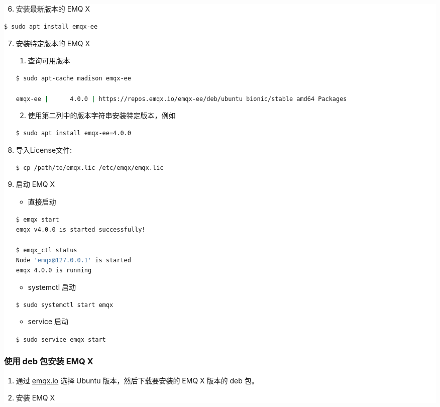 6.  安装最新版本的 EMQ X

```bash
$ sudo apt install emqx-ee
```

7.  安装特定版本的 EMQ X
    
    1.  查询可用版本
        
    ```bash
    $ sudo apt-cache madison emqx-ee
    
    emqx-ee |      4.0.0 | https://repos.emqx.io/emqx-ee/deb/ubuntu bionic/stable amd64 Packages
    ```

    2.  使用第二列中的版本字符串安装特定版本，例如
    
    ```bash
    $ sudo apt install emqx-ee=4.0.0
    ```

8.  导入License文件:
    
    ```bash
    $ cp /path/to/emqx.lic /etc/emqx/emqx.lic
    ```

9.  启动 EMQ X
    
    - 直接启动
    
    ```bash
    $ emqx start
    emqx v4.0.0 is started successfully!
    
    $ emqx_ctl status
    Node 'emqx@127.0.0.1' is started
    emqx 4.0.0 is running
    ```

    - systemctl 启动
    
    ```bash
    $ sudo systemctl start emqx
    ```

    - service 启动
    
    ```bash
    $ sudo service emqx start
    ```

### 使用 deb 包安装 EMQ X

1.  通过 [emqx.io](https://www.emqx.io/cn/downloads#enterprise) 选择 Ubuntu
    版本，然后下载要安装的 EMQ X 版本的 deb 包。

2.  安装 EMQ X
    